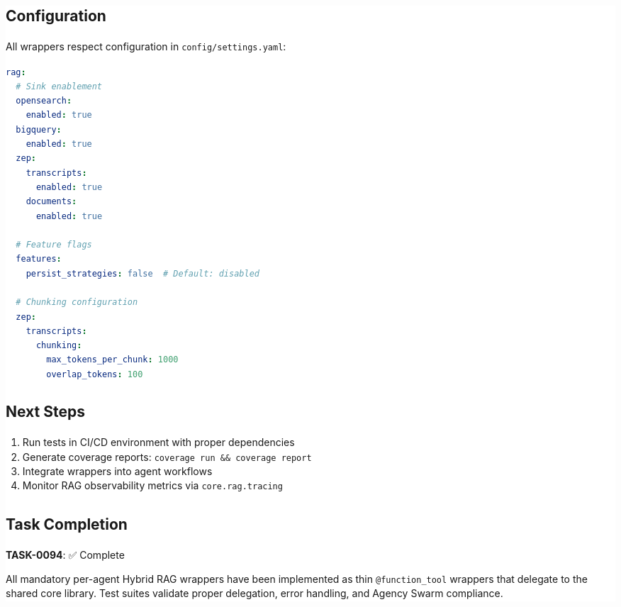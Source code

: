 ## Configuration

All wrappers respect configuration in `config/settings.yaml`:

```yaml
rag:
  # Sink enablement
  opensearch:
    enabled: true
  bigquery:
    enabled: true
  zep:
    transcripts:
      enabled: true
    documents:
      enabled: true

  # Feature flags
  features:
    persist_strategies: false  # Default: disabled

  # Chunking configuration
  zep:
    transcripts:
      chunking:
        max_tokens_per_chunk: 1000
        overlap_tokens: 100
```

## Next Steps

1. Run tests in CI/CD environment with proper dependencies
2. Generate coverage reports: `coverage run && coverage report`
3. Integrate wrappers into agent workflows
4. Monitor RAG observability metrics via `core.rag.tracing`

## Task Completion

**TASK-0094**: ✅ Complete

All mandatory per-agent Hybrid RAG wrappers have been implemented as thin `@function_tool` wrappers that delegate to the shared core library. Test suites validate proper delegation, error handling, and Agency Swarm compliance.

